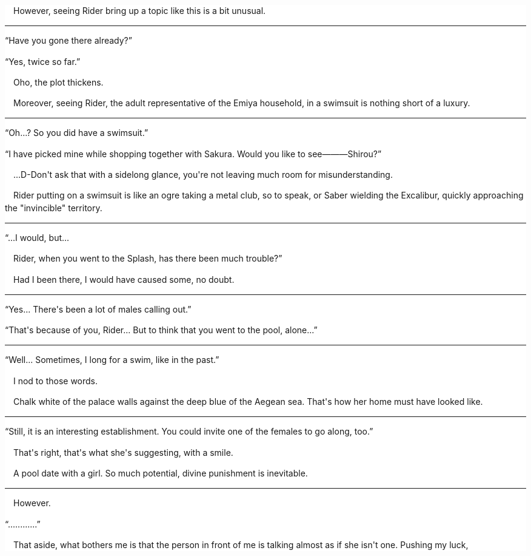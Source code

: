 　However, seeing Rider bring up a topic like this is a bit unusual.  
  
---  
  
“Have you gone there already?”  
  
“Yes, twice so far.”  
  
　Oho, the plot thickens.  
  
　Moreover, seeing Rider, the adult representative of the Emiya household, in a swimsuit is nothing short of a luxury.  
  
---  
  
“Oh...? So you did have a swimsuit.”  
  
“I have picked mine while shopping together with Sakura. Would you like to see―――Shirou?”  
  
　...D-Don't ask that with a sidelong glance, you're not leaving much room for misunderstanding.  
  
　Rider putting on a swimsuit is like an ogre taking a metal club, so to speak, or Saber wielding the Excalibur, quickly approaching the "invincible" territory.  
  
---  
  
“...I would, but...  
  
　Rider, when you went to the Splash, has there been much trouble?”  
  
　Had I been there, I would have caused some, no doubt.  
  
---  
  
“Yes... There's been a lot of males calling out.”  
  
“That's because of you, Rider... But to think that you went to the pool, alone...”  
  
---  
  
“Well... Sometimes, I long for a swim, like in the past.”  
  
　I nod to those words.  
  
　Chalk white of the palace walls against the deep blue of the Aegean sea. That's how her home must have looked like.  
  
---  
  
“Still, it is an interesting establishment. You could invite one of the females to go along, too.”  
  
　That's right, that's what she's suggesting, with a smile.  
  
　A pool date with a girl. So much potential, divine punishment is inevitable.  
  
---  
  
　However.  
  
“............”  
  
　That aside, what bothers me is that the person in front of me is talking almost as if she isn't one. Pushing my luck,  
  